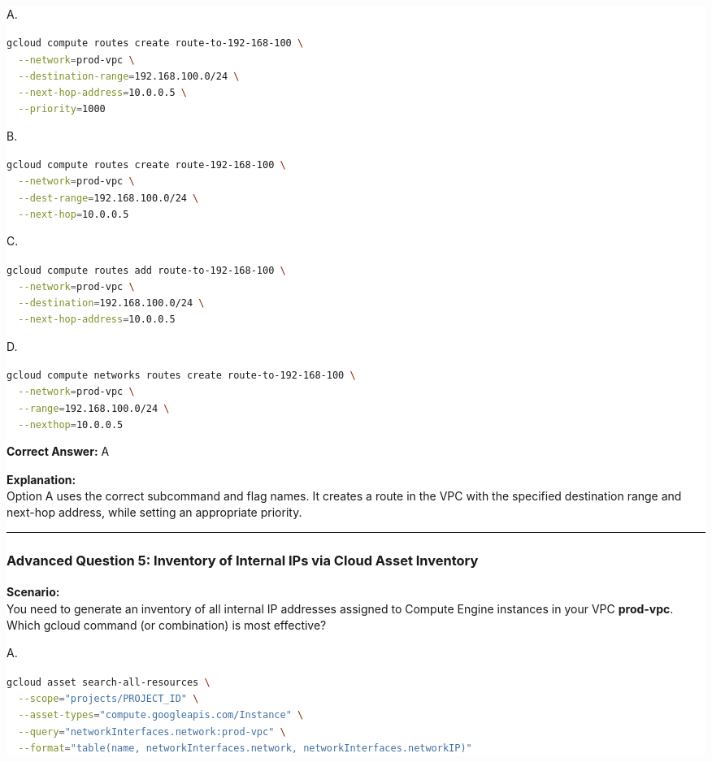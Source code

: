 A.  
```bash
gcloud compute routes create route-to-192-168-100 \
  --network=prod-vpc \
  --destination-range=192.168.100.0/24 \
  --next-hop-address=10.0.0.5 \
  --priority=1000
```

B.  
```bash
gcloud compute routes create route-192-168-100 \
  --network=prod-vpc \
  --dest-range=192.168.100.0/24 \
  --next-hop=10.0.0.5
```

C.  
```bash
gcloud compute routes add route-to-192-168-100 \
  --network=prod-vpc \
  --destination=192.168.100.0/24 \
  --next-hop-address=10.0.0.5
```

D.  
```bash
gcloud compute networks routes create route-to-192-168-100 \
  --network=prod-vpc \
  --range=192.168.100.0/24 \
  --nexthop=10.0.0.5
```

**Correct Answer:** A

**Explanation:**  
Option A uses the correct subcommand and flag names. It creates a route in the VPC with the specified destination range and next-hop address, while setting an appropriate priority.

---

### Advanced Question 5: Inventory of Internal IPs via Cloud Asset Inventory

**Scenario:**  
You need to generate an inventory of all internal IP addresses assigned to Compute Engine instances in your VPC **prod-vpc**. Which gcloud command (or combination) is most effective?

A.  
```bash
gcloud asset search-all-resources \
  --scope="projects/PROJECT_ID" \
  --asset-types="compute.googleapis.com/Instance" \
  --query="networkInterfaces.network:prod-vpc" \
  --format="table(name, networkInterfaces.network, networkInterfaces.networkIP)"
```
